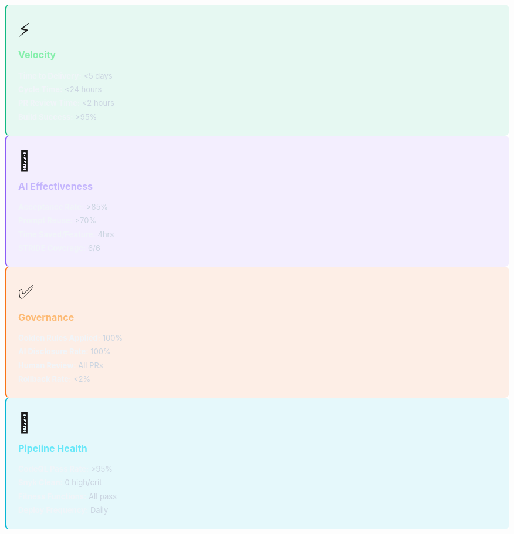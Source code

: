 
<div style="background: rgba(16, 185, 129, 0.1); border-left: 3px solid #10b981; border-radius: 8px; padding: 20px;">
  <div style="font-size: 32px; margin-bottom: 8px;">⚡</div>
  <div style="font-size: 16px; font-weight: 700; color: #86efac; margin-bottom: 12px;">Velocity</div>
  <div style="font-size: 13px; color: #cbd5e1; line-height: 1.8;">
    <strong style="color: #f1f5f9;">Time to Delivery:</strong> &lt;5 days<br/>
    <strong style="color: #f1f5f9;">Cycle Time:</strong> &lt;24 hours<br/>
    <strong style="color: #f1f5f9;">PR Review Time:</strong> &lt;2 hours<br/>
    <strong style="color: #f1f5f9;">Build Success:</strong> &gt;95%
  </div>
</div>


<div style="background: rgba(139, 92, 246, 0.1); border-left: 3px solid #8b5cf6; border-radius: 8px; padding: 20px;">
  <div style="font-size: 32px; margin-bottom: 8px;">🤖</div>
  <div style="font-size: 16px; font-weight: 700; color: #c4b5fd; margin-bottom: 12px;">AI Effectiveness</div>
  <div style="font-size: 13px; color: #cbd5e1; line-height: 1.8;">
    <strong style="color: #f1f5f9;">Acceptance Rate:</strong> &gt;85%<br/>
    <strong style="color: #f1f5f9;">Prompt Reuse:</strong> &gt;70%<br/>
    <strong style="color: #f1f5f9;">Time Saved/Feature:</strong> 4hrs<br/>
    <strong style="color: #f1f5f9;">STRIDE Coverage:</strong> 6/6
  </div>
</div>


<div style="background: rgba(234, 88, 12, 0.1); border-left: 3px solid #f97316; border-radius: 8px; padding: 20px;">
  <div style="font-size: 32px; margin-bottom: 8px;">✅</div>
  <div style="font-size: 16px; font-weight: 700; color: #fdba74; margin-bottom: 12px;">Governance</div>
  <div style="font-size: 13px; color: #cbd5e1; line-height: 1.8;">
    <strong style="color: #f1f5f9;">Golden Rules Applied:</strong> 100%<br/>
    <strong style="color: #f1f5f9;">AI Disclosure Rate:</strong> 100%<br/>
    <strong style="color: #f1f5f9;">Human Review:</strong> All PRs<br/>
    <strong style="color: #f1f5f9;">Rollback Rate:</strong> &lt;2%
  </div>
</div>


<div style="background: rgba(6, 182, 212, 0.1); border-left: 3px solid #06b6d4; border-radius: 8px; padding: 20px;">
  <div style="font-size: 32px; margin-bottom: 8px;">🔄</div>
  <div style="font-size: 16px; font-weight: 700; color: #67e8f9; margin-bottom: 12px;">Pipeline Health</div>
  <div style="font-size: 13px; color: #cbd5e1; line-height: 1.8;">
    <strong style="color: #f1f5f9;">CodeQL Pass Rate:</strong> &gt;95%<br/>
    <strong style="color: #f1f5f9;">Snyk Clean:</strong> 0 high/crit<br/>
    <strong style="color: #f1f5f9;">Fitness Functions:</strong> All pass<br/>
    <strong style="color: #f1f5f9;">Deploy Frequency:</strong> Daily
  </div>
</div>
